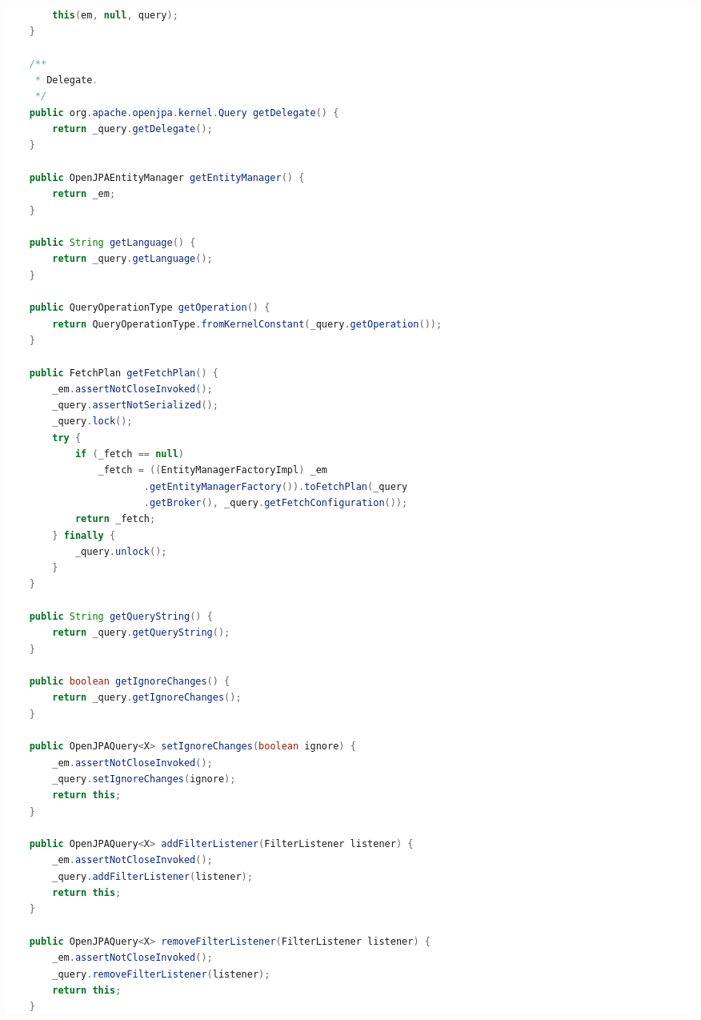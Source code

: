 ```java
		this(em, null, query);
	}

	/**
	 * Delegate.
	 */
	public org.apache.openjpa.kernel.Query getDelegate() {
		return _query.getDelegate();
	}

	public OpenJPAEntityManager getEntityManager() {
		return _em;
	}

	public String getLanguage() {
		return _query.getLanguage();
	}

	public QueryOperationType getOperation() {
        return QueryOperationType.fromKernelConstant(_query.getOperation());
	}

	public FetchPlan getFetchPlan() {
		_em.assertNotCloseInvoked();
		_query.assertNotSerialized();
		_query.lock();
		try {
			if (_fetch == null)
                _fetch = ((EntityManagerFactoryImpl) _em
                        .getEntityManagerFactory()).toFetchPlan(_query
                        .getBroker(), _query.getFetchConfiguration());
			return _fetch;
		} finally {
			_query.unlock();
		}
	}

	public String getQueryString() {
		return _query.getQueryString();
	}

	public boolean getIgnoreChanges() {
		return _query.getIgnoreChanges();
	}

	public OpenJPAQuery<X> setIgnoreChanges(boolean ignore) {
		_em.assertNotCloseInvoked();
		_query.setIgnoreChanges(ignore);
		return this;
	}

	public OpenJPAQuery<X> addFilterListener(FilterListener listener) {
		_em.assertNotCloseInvoked();
		_query.addFilterListener(listener);
		return this;
	}

	public OpenJPAQuery<X> removeFilterListener(FilterListener listener) {
		_em.assertNotCloseInvoked();
		_query.removeFilterListener(listener);
		return this;
	}

```